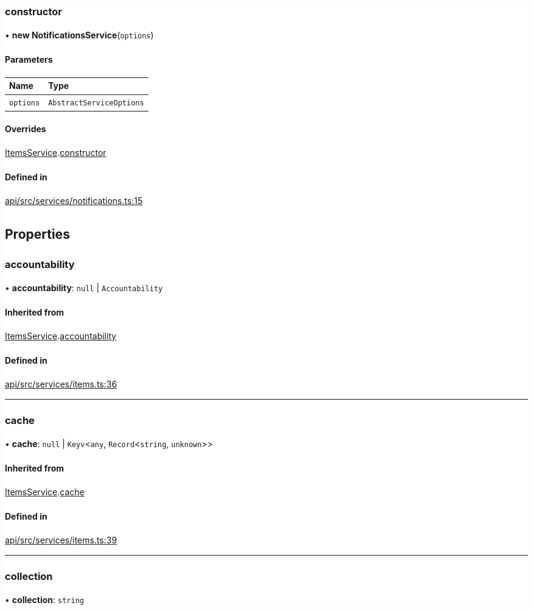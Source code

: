 ### constructor

• **new NotificationsService**(`options`)

#### Parameters

| Name | Type |
| :------ | :------ |
| `options` | `AbstractServiceOptions` |

#### Overrides

[ItemsService](ItemsService.md).[constructor](ItemsService.md#constructor)

#### Defined in

[api/src/services/notifications.ts:15](https://github.com/directus/directus/blob/9368dbd0c/api/src/services/notifications.ts#L15)

## Properties

### accountability

• **accountability**: ``null`` \| `Accountability`

#### Inherited from

[ItemsService](ItemsService.md).[accountability](ItemsService.md#accountability)

#### Defined in

[api/src/services/items.ts:36](https://github.com/directus/directus/blob/9368dbd0c/api/src/services/items.ts#L36)

___

### cache

• **cache**: ``null`` \| `Keyv`<`any`, `Record`<`string`, `unknown`\>\>

#### Inherited from

[ItemsService](ItemsService.md).[cache](ItemsService.md#cache)

#### Defined in

[api/src/services/items.ts:39](https://github.com/directus/directus/blob/9368dbd0c/api/src/services/items.ts#L39)

___

### collection

• **collection**: `string`
